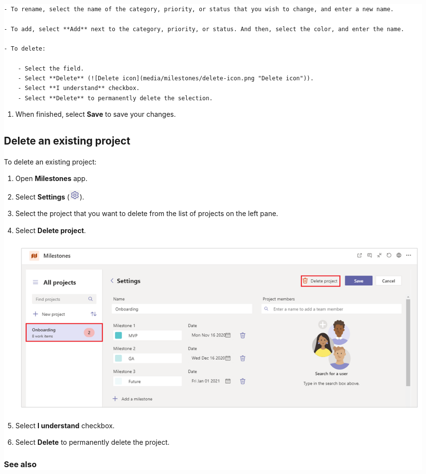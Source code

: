     - To rename, select the name of the category, priority, or status that you wish to change, and enter a new name.

    - To add, select **Add** next to the category, priority, or status. And then, select the color, and enter the name.

    - To delete:
    
        - Select the field.
        - Select **Delete** (![Delete icon](media/milestones/delete-icon.png "Delete icon")). 
        - Select **I understand** checkbox.
        - Select **Delete** to permanently delete the selection.

1. When finished, select **Save** to save your changes.

## Delete an existing project

To delete an existing project:

1. Open **Milestones** app.

1. Select **Settings** (![Settings - icon](media/milestones/settings-icon.png "Settings - icon")).

1. Select the project that you want to delete from the list of projects on the left pane.

1. Select **Delete project**.

    ![Delete project](media/milestones/delete-project.png "Delete project")

1. Select **I understand** checkbox.
    
1. Select **Delete** to permanently delete the project.

### See also
